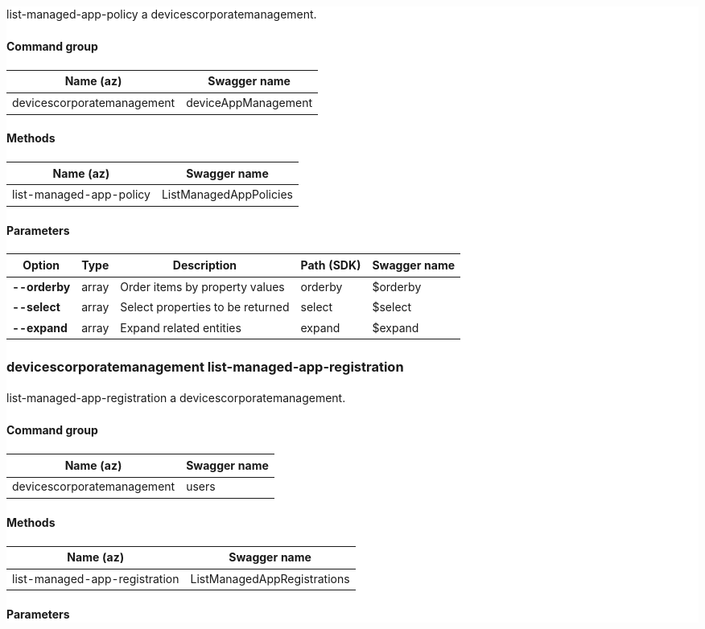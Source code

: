 list-managed-app-policy a devicescorporatemanagement.

#### Command group
|Name (az)|Swagger name|
|---------|------------|
|devicescorporatemanagement|deviceAppManagement|

#### Methods
|Name (az)|Swagger name|
|---------|------------|
|list-managed-app-policy|ListManagedAppPolicies|

#### Parameters
|Option|Type|Description|Path (SDK)|Swagger name|
|------|----|-----------|----------|------------|
|**--orderby**|array|Order items by property values|orderby|$orderby|
|**--select**|array|Select properties to be returned|select|$select|
|**--expand**|array|Expand related entities|expand|$expand|

### devicescorporatemanagement list-managed-app-registration

list-managed-app-registration a devicescorporatemanagement.

#### Command group
|Name (az)|Swagger name|
|---------|------------|
|devicescorporatemanagement|users|

#### Methods
|Name (az)|Swagger name|
|---------|------------|
|list-managed-app-registration|ListManagedAppRegistrations|

#### Parameters
